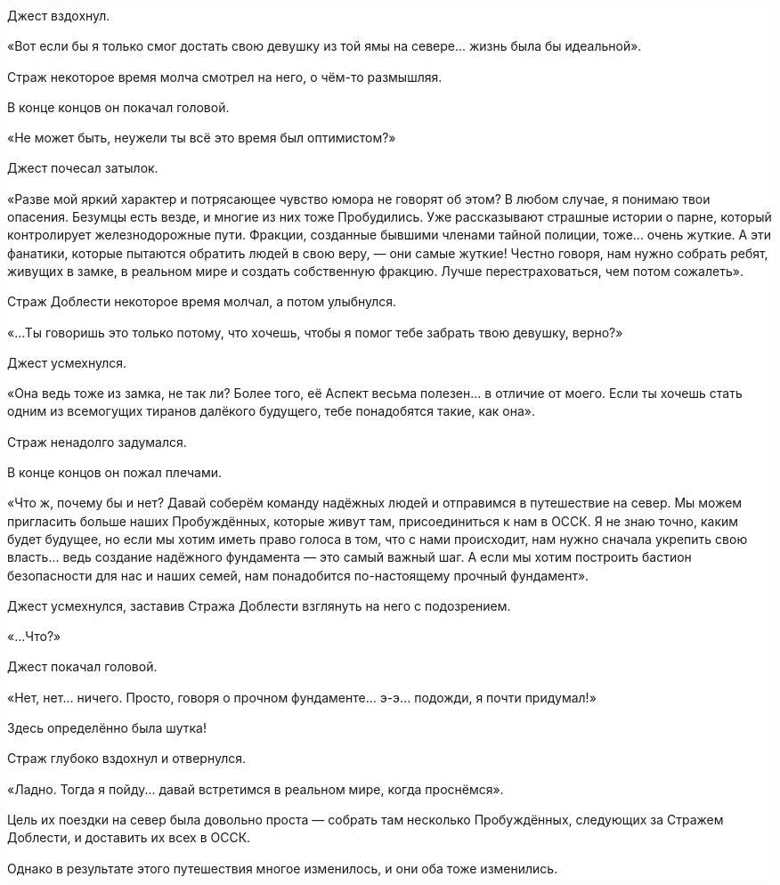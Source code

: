 Джест вздохнул.

«Вот если бы я только смог достать свою девушку из той ямы на севере... жизнь была бы идеальной».

Страж некоторое время молча смотрел на него, о чём-то размышляя.

В конце концов он покачал головой.

«Не может быть, неужели ты всё это время был оптимистом?»

Джест почесал затылок.

«Разве мой яркий характер и потрясающее чувство юмора не говорят об этом? В любом случае, я понимаю твои опасения. Безумцы есть везде, и многие из них тоже Пробудились. Уже рассказывают страшные истории о парне, который контролирует железнодорожные пути. Фракции, созданные бывшими членами тайной полиции, тоже... очень жуткие. А эти фанатики, которые пытаются обратить людей в свою веру, — они самые жуткие! Честно говоря, нам нужно собрать ребят, живущих в замке, в реальном мире и создать собственную фракцию. Лучше перестраховаться, чем потом сожалеть».

Страж Доблести некоторое время молчал, а потом улыбнулся.

«...Ты говоришь это только потому, что хочешь, чтобы я помог тебе забрать твою девушку, верно?»

Джест усмехнулся.

«Она ведь тоже из замка, не так ли? Более того, её Аспект весьма полезен... в отличие от моего. Если ты хочешь стать одним из всемогущих тиранов далёкого будущего, тебе понадобятся такие, как она».

Страж ненадолго задумался.

В конце концов он пожал плечами.

«Что ж, почему бы и нет? Давай соберём команду надёжных людей и отправимся в путешествие на север. Мы можем пригласить больше наших Пробуждённых, которые живут там, присоединиться к нам в ОССК. Я не знаю точно, каким будет будущее, но если мы хотим иметь право голоса в том, что с нами происходит, нам нужно сначала укрепить свою власть... ведь создание надёжного фундамента — это самый важный шаг. А если мы хотим построить бастион безопасности для нас и наших семей, нам понадобится по-настоящему прочный фундамент».

Джест усмехнулся, заставив Стража Доблести взглянуть на него с подозрением.

«...Что?»

Джест покачал головой.

«Нет, нет... ничего. Просто, говоря о прочном фундаменте... э-э... подожди, я почти придумал!»

Здесь определённо была шутка!

Страж глубоко вздохнул и отвернулся.

«Ладно. Тогда я пойду... давай встретимся в реальном мире, когда проснёмся».

Цель их поездки на север была довольно проста — собрать там несколько Пробуждённых, следующих за Стражем Доблести, и доставить их всех в ОССК.

Однако в результате этого путешествия многое изменилось, и они оба тоже изменились.


